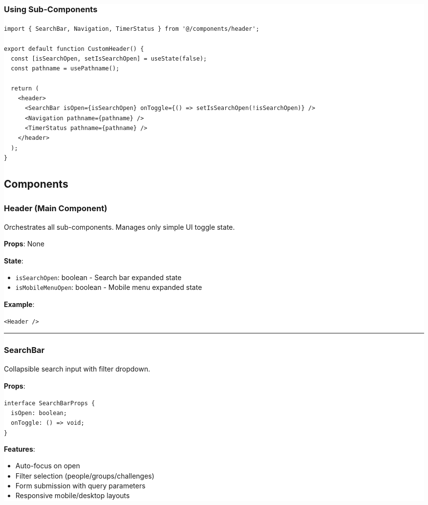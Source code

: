 ### Using Sub-Components

```tsx
import { SearchBar, Navigation, TimerStatus } from '@/components/header';

export default function CustomHeader() {
  const [isSearchOpen, setIsSearchOpen] = useState(false);
  const pathname = usePathname();

  return (
    <header>
      <SearchBar isOpen={isSearchOpen} onToggle={() => setIsSearchOpen(!isSearchOpen)} />
      <Navigation pathname={pathname} />
      <TimerStatus pathname={pathname} />
    </header>
  );
}
```

## Components

### Header (Main Component)

Orchestrates all sub-components. Manages only simple UI toggle state.

**Props**: None

**State**:
- `isSearchOpen`: boolean - Search bar expanded state
- `isMobileMenuOpen`: boolean - Mobile menu expanded state

**Example**:
```tsx
<Header />
```

---

### SearchBar

Collapsible search input with filter dropdown.

**Props**:
```tsx
interface SearchBarProps {
  isOpen: boolean;
  onToggle: () => void;
}
```

**Features**:
- Auto-focus on open
- Filter selection (people/groups/challenges)
- Form submission with query parameters
- Responsive mobile/desktop layouts
